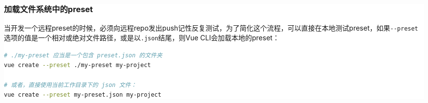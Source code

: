 ### 加载文件系统中的preset
当开发一个远程preset的时候，必须向远程repo发出push记性反复测试，为了简化这个流程，可以直接在本地测试preset，如果`--preset`选项的值是一个相对或绝对文件路径，或是以`.json`结尾，则Vue CLI会加载本地的preset：
```sh
# ./my-preset 应当是一个包含 preset.json 的文件夹
vue create --preset ./my-preset my-project

# 或者，直接使用当前工作目录下的 json 文件：
vue create --preset my-preset.json my-project
```